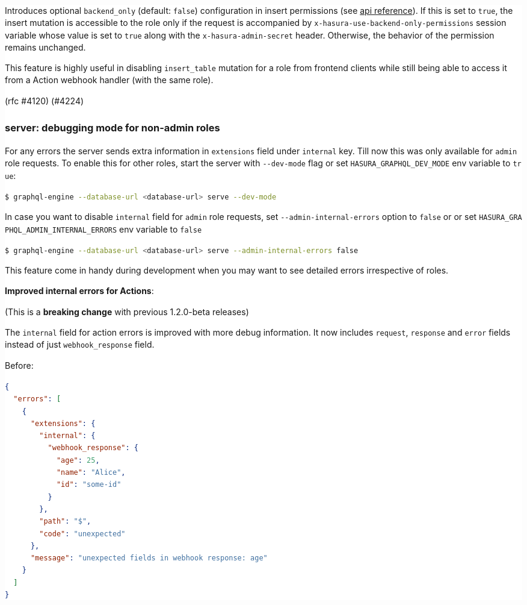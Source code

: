 Introduces optional `backend_only` (default: `false`) configuration in insert permissions
(see [api reference](https://deploy-preview-4224--hasura-docs.netlify.com/graphql/manual/api-reference/schema-metadata-api/permission.html#insertpermission)).
If this is set to `true`, the insert mutation is accessible to the role only if the request
is accompanied by `x-hasura-use-backend-only-permissions` session variable whose value is set to `true` along with the `x-hasura-admin-secret` header.
Otherwise, the behavior of the permission remains unchanged.

This feature is highly useful in disabling `insert_table` mutation for a role from frontend clients while still being able to access it from a Action webhook handler (with the same role).

(rfc #4120) (#4224)

### server: debugging mode for non-admin roles

For any errors the server sends extra information in `extensions` field under `internal` key. Till now this was only
available for `admin` role requests. To enable this for other roles, start the server with `--dev-mode` flag or set `HASURA_GRAPHQL_DEV_MODE` env variable to `true`:

```bash
$ graphql-engine --database-url <database-url> serve --dev-mode
```

In case you want to disable `internal` field for `admin` role requests, set `--admin-internal-errors` option to `false` or or set `HASURA_GRAPHQL_ADMIN_INTERNAL_ERRORS` env variable to `false`

```bash
$ graphql-engine --database-url <database-url> serve --admin-internal-errors false
```

This feature come in handy during development when you may want to see detailed errors irrespective of roles.

**Improved internal errors for Actions**:

(This is a **breaking change** with previous 1.2.0-beta releases)

The `internal` field for action errors is improved with more debug information. It now includes `request`,
`response` and `error` fields instead of just `webhook_response` field.

Before:

```json
{
  "errors": [
    {
      "extensions": {
        "internal": {
          "webhook_response": {
            "age": 25,
            "name": "Alice",
            "id": "some-id"
          }
        },
        "path": "$",
        "code": "unexpected"
      },
      "message": "unexpected fields in webhook response: age"
    }
  ]
}
```
